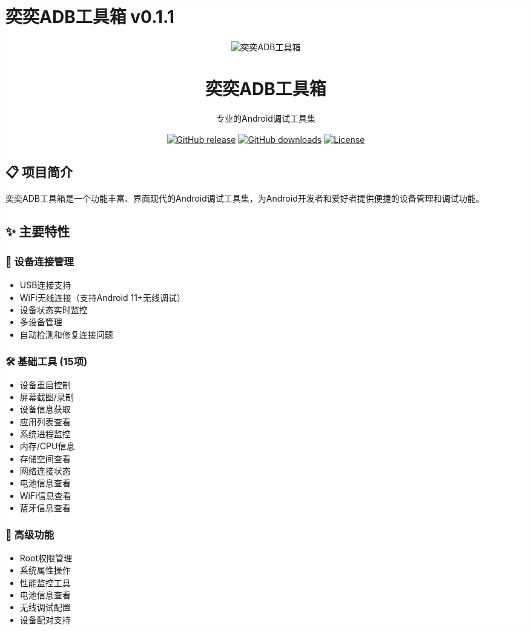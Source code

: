 # 奕奕ADB工具箱 v0.1.1

<div align="center">
  <img src="assets/icon.png" alt="奕奕ADB工具箱" width="128" height="128">
  
  <h1>奕奕ADB工具箱</h1>
  <p>专业的Android调试工具集</p>
  
  [![GitHub release](https://img.shields.io/github/release/yys20071108/-adb-.svg)](https://github.com/yys20071108/-adb-/releases)
  [![GitHub downloads](https://img.shields.io/github/downloads/yys20071108/-adb-/total.svg)](https://github.com/yys20071108/-adb-/releases)
  [![License](https://img.shields.io/github/license/yys20071108/-adb-.svg)](LICENSE)
</div>

## 📋 项目简介

奕奕ADB工具箱是一个功能丰富、界面现代的Android调试工具集，为Android开发者和爱好者提供便捷的设备管理和调试功能。

## ✨ 主要特性

### 🔌 设备连接管理
- USB连接支持
- WiFi无线连接（支持Android 11+无线调试）
- 设备状态实时监控
- 多设备管理
- 自动检测和修复连接问题

### 🛠️ 基础工具 (15项)
- 设备重启控制
- 屏幕截图/录制
- 设备信息获取
- 应用列表查看
- 系统进程监控
- 内存/CPU信息
- 存储空间查看
- 网络连接状态
- 电池信息查看
- WiFi信息查看
- 蓝牙信息查看

### 🚀 高级功能
- Root权限管理
- 系统属性操作
- 性能监控工具
- 电池信息查看
- 无线调试配置
- 设备配对支持
